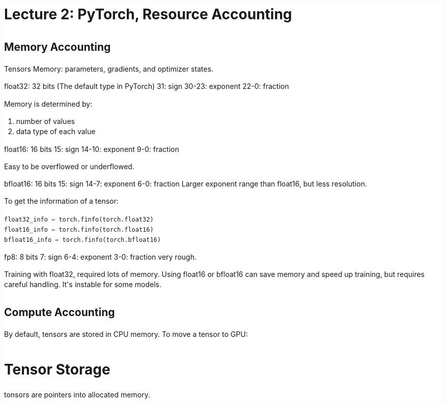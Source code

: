 # Lecture 2: PyTorch, Resource Accounting

## Memory Accounting
Tensors Memory:
parameters, gradients, and optimizer states.

float32: 32 bits (The default type in PyTorch)
31: sign
30-23: exponent
22-0: fraction

Memory is determined by:
1. number of values
2. data type of each value

float16: 16 bits
15: sign
14-10: exponent
9-0: fraction

Easy to be overflowed or underflowed.

bfloat16: 16 bits
15: sign
14-7: exponent
6-0: fraction
Larger exponent range than float16, but less resolution.

To get the information of a tensor:
```python
float32_info = torch.finfo(torch.float32)
float16_info = torch.finfo(torch.float16)
bfloat16_info = torch.finfo(torch.bfloat16)
```

fp8: 8 bits
7: sign
6-4: exponent
3-0: fraction
very rough.

Training with float32, required lots of memory.
Using float16 or bfloat16 can save memory and speed up training, but requires careful handling. It's instable for some models.

## Compute Accounting
By default, tensors are stored in CPU memory.
To move a tensor to GPU:

# Tensor Storage
tonsors are pointers into allocated memory.
